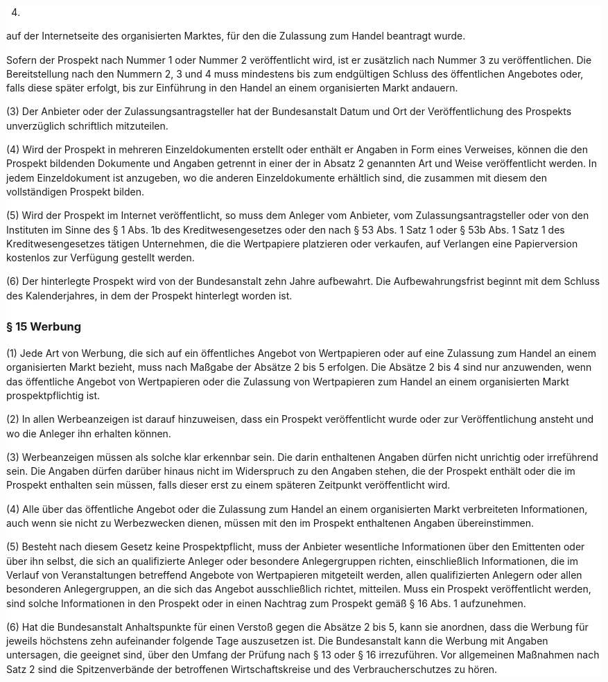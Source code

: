 4.  
auf der Internetseite des organisierten Marktes, für den die Zulassung zum Handel beantragt wurde.

Sofern der Prospekt nach Nummer 1 oder Nummer 2 veröffentlicht wird, ist er zusätzlich nach Nummer 3 zu veröffentlichen. Die Bereitstellung nach den Nummern 2, 3 und 4 muss mindestens bis zum endgültigen Schluss des öffentlichen Angebotes oder, falls diese später erfolgt, bis zur Einführung in den Handel an einem organisierten Markt andauern.

(3) Der Anbieter oder der Zulassungsantragsteller hat der Bundesanstalt Datum und Ort der Veröffentlichung des Prospekts unverzüglich schriftlich mitzuteilen.

(4) Wird der Prospekt in mehreren Einzeldokumenten erstellt oder enthält er Angaben in Form eines Verweises, können die den Prospekt bildenden Dokumente und Angaben getrennt in einer der in Absatz 2 genannten Art und Weise veröffentlicht werden. In jedem Einzeldokument ist anzugeben, wo die anderen Einzeldokumente erhältlich sind, die zusammen mit diesem den vollständigen Prospekt bilden.

(5) Wird der Prospekt im Internet veröffentlicht, so muss dem Anleger vom Anbieter, vom Zulassungsantragsteller oder von den Instituten im Sinne des § 1 Abs. 1b des Kreditwesengesetzes oder den nach § 53 Abs. 1 Satz 1 oder § 53b Abs. 1 Satz 1 des Kreditwesengesetzes tätigen Unternehmen, die die Wertpapiere platzieren oder verkaufen, auf Verlangen eine Papierversion kostenlos zur Verfügung gestellt werden.

(6) Der hinterlegte Prospekt wird von der Bundesanstalt zehn Jahre aufbewahrt. Die Aufbewahrungsfrist beginnt mit dem Schluss des Kalenderjahres, in dem der Prospekt hinterlegt worden ist.

### § 15 Werbung

(1) Jede Art von Werbung, die sich auf ein öffentliches Angebot von Wertpapieren oder auf eine Zulassung zum Handel an einem organisierten Markt bezieht, muss nach Maßgabe der Absätze 2 bis 5 erfolgen. Die Absätze 2 bis 4 sind nur anzuwenden, wenn das öffentliche Angebot von Wertpapieren oder die Zulassung von Wertpapieren zum Handel an einem organisierten Markt prospektpflichtig ist.

(2) In allen Werbeanzeigen ist darauf hinzuweisen, dass ein Prospekt veröffentlicht wurde oder zur Veröffentlichung ansteht und wo die Anleger ihn erhalten können.

(3) Werbeanzeigen müssen als solche klar erkennbar sein. Die darin enthaltenen Angaben dürfen nicht unrichtig oder irreführend sein. Die Angaben dürfen darüber hinaus nicht im Widerspruch zu den Angaben stehen, die der Prospekt enthält oder die im Prospekt enthalten sein müssen, falls dieser erst zu einem späteren Zeitpunkt veröffentlicht wird.

(4) Alle über das öffentliche Angebot oder die Zulassung zum Handel an einem organisierten Markt verbreiteten Informationen, auch wenn sie nicht zu Werbezwecken dienen, müssen mit den im Prospekt enthaltenen Angaben übereinstimmen.

(5) Besteht nach diesem Gesetz keine Prospektpflicht, muss der Anbieter wesentliche Informationen über den Emittenten oder über ihn selbst, die sich an qualifizierte Anleger oder besondere Anlegergruppen richten, einschließlich Informationen, die im Verlauf von Veranstaltungen betreffend Angebote von Wertpapieren mitgeteilt werden, allen qualifizierten Anlegern oder allen besonderen Anlegergruppen, an die sich das Angebot ausschließlich richtet, mitteilen. Muss ein Prospekt veröffentlicht werden, sind solche Informationen in den Prospekt oder in einen Nachtrag zum Prospekt gemäß § 16 Abs. 1 aufzunehmen.

(6) Hat die Bundesanstalt Anhaltspunkte für einen Verstoß gegen die Absätze 2 bis 5, kann sie anordnen, dass die Werbung für jeweils höchstens zehn aufeinander folgende Tage auszusetzen ist. Die Bundesanstalt kann die Werbung mit Angaben untersagen, die geeignet sind, über den Umfang der Prüfung nach § 13 oder § 16 irrezuführen. Vor allgemeinen Maßnahmen nach Satz 2 sind die Spitzenverbände der betroffenen Wirtschaftskreise und des Verbraucherschutzes zu hören.
